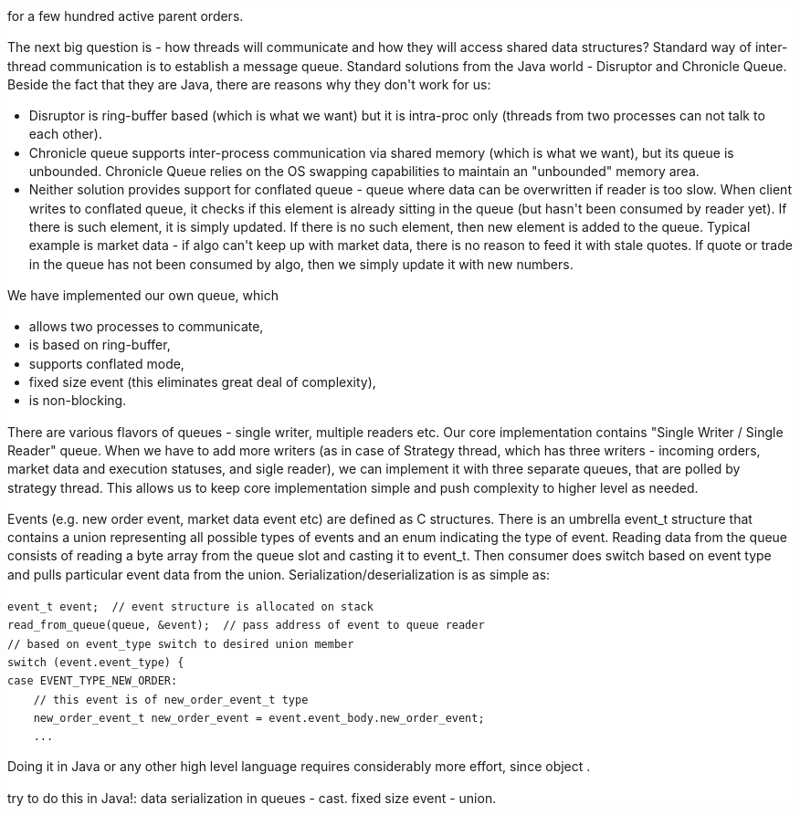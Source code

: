 for a few hundred active parent orders.

The next big question is - how threads will communicate and how they will access shared data structures? Standard way of inter-thread communication is to establish a message queue. Standard solutions from the Java world - Disruptor and Chronicle Queue. Beside the fact that they are Java, there are reasons why they don't work for us:

* Disruptor is ring-buffer based (which is what we want) but it is intra-proc only (threads from two processes can not talk to each other).
* Chronicle queue supports inter-process communication via shared memory (which is what we want), but its queue is unbounded. Chronicle Queue relies on the OS swapping capabilities to maintain an "unbounded" memory area.
* Neither solution provides support for conflated queue - queue where data can be overwritten if reader is too slow. When client writes to conflated queue, it checks if this element is already sitting in the queue (but hasn't been consumed by reader yet). If there is such element, it is simply updated. If there is no such element, then new element is added to the queue. Typical example is market data - if algo can't keep up with market data, there is no reason to feed it with stale quotes. If quote or trade in the queue has not been consumed by algo, then we simply update it with new numbers.

We have implemented our own queue, which

* allows two processes to communicate,
* is based on ring-buffer,
* supports conflated mode,
* fixed size event (this  eliminates great deal of complexity),
* is non-blocking.

There are various flavors of queues - single writer, multiple readers etc. Our core implementation contains "Single Writer / Single Reader" queue. When we have to add more writers (as in case of Strategy thread, which has three writers - incoming orders, market data and execution statuses, and sigle reader), we can implement it with three separate queues, that are polled by strategy thread. This allows us to keep core implementation simple and push complexity to higher level as needed.

Events (e.g. new order event, market data event etc) are defined as C structures. There is an umbrella event_t structure that contains a union representing all possible types of events and an enum indicating the type of event. Reading data from the queue consists of reading a byte array from the queue slot and casting it to event_t. Then consumer does switch based on event type and pulls particular event data from the union. Serialization/deserialization is as simple as:

```
event_t event;  // event structure is allocated on stack
read_from_queue(queue, &event);  // pass address of event to queue reader
// based on event_type switch to desired union member
switch (event.event_type) {
case EVENT_TYPE_NEW_ORDER:
	// this event is of new_order_event_t type
	new_order_event_t new_order_event = event.event_body.new_order_event;
	...
```

Doing it in Java or any other high level language requires considerably more effort, since object . 


try to do this in Java!:
	data serialization in queues - cast.
	fixed size event - union. 
